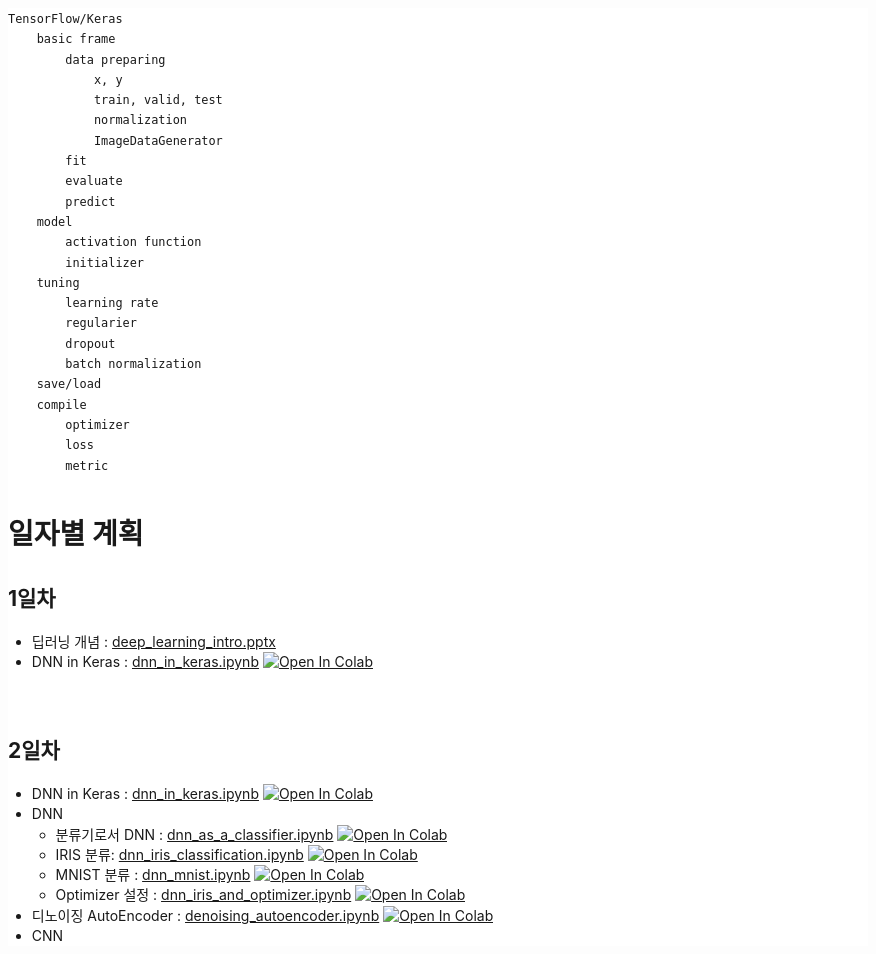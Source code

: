 ```
TensorFlow/Keras
    basic frame
        data preparing
            x, y
            train, valid, test
            normalization
            ImageDataGenerator
        fit
        evaluate
        predict
    model
        activation function
        initializer
    tuning
        learning rate
        regularier
        dropout
        batch normalization
    save/load
    compile
        optimizer
        loss
        metric
```


# 일자별 계획

## 1일차

- 딥러닝 개념 : [deep_learning_intro.pptx](material/deep_learning/deep_learning_intro.pptx)
- DNN in Keras : [dnn_in_keras.ipynb](material/deep_learning/dnn_in_keras.ipynb) [![Open In Colab](https://colab.research.google.com/assets/colab-badge.svg)](https://colab.research.google.com/github/dhrim/wiset_2020_06/blob/master/material/deep_learning/dnn_in_keras.ipynb)


<br>

## 2일차

- DNN in Keras : [dnn_in_keras.ipynb](material/deep_learning/dnn_in_keras.ipynb) [![Open In Colab](https://colab.research.google.com/assets/colab-badge.svg)](https://colab.research.google.com/github/dhrim/wiset_2020_06/blob/master/material/deep_learning/dnn_in_keras.ipynb)
- DNN
    - 분류기로서 DNN : [dnn_as_a_classifier.ipynb](material/deep_learning/dnn_as_a_classifier.ipynb) [![Open In Colab](https://colab.research.google.com/assets/colab-badge.svg)](https://colab.research.google.com/github/dhrim/wiset_2020_06/blob/master/material/deep_learning/dnn_as_a_classifier.ipynb)
    - IRIS 분류: [dnn_iris_classification.ipynb](material/deep_learning/dnn_iris_classification.ipynb) [![Open In Colab](https://colab.research.google.com/assets/colab-badge.svg)](https://colab.research.google.com/github/dhrim/wiset_2020_06/blob/master/material/deep_learning/dnn_iris_classification.ipynb)
    - MNIST 분류 : [dnn_mnist.ipynb](material/deep_learning/dnn_mnist.ipynb) [![Open In Colab](https://colab.research.google.com/assets/colab-badge.svg)](https://colab.research.google.com/github/dhrim/wiset_2020_06/blob/master/material/deep_learning/dnn_mnist.ipynb)
    - Optimizer 설정 : [dnn_iris_and_optimizer.ipynb](material/deep_learning/dnn_iris_and_optimizer.ipynb) [![Open In Colab](https://colab.research.google.com/assets/colab-badge.svg)](https://colab.research.google.com/github/dhrim/wiset_2020_06/blob/master/material/deep_learning/dnn_iris_and_optimizer.ipynb)
- 디노이징 AutoEncoder : [denoising_autoencoder.ipynb](material/deep_learning/denoising_autoencoder.ipynb) [![Open In Colab](https://colab.research.google.com/assets/colab-badge.svg)](https://colab.research.google.com/github/dhrim/wiset_2020_06/blob/master/material/deep_learning/denoising_autoencoder.ipynb)
- CNN